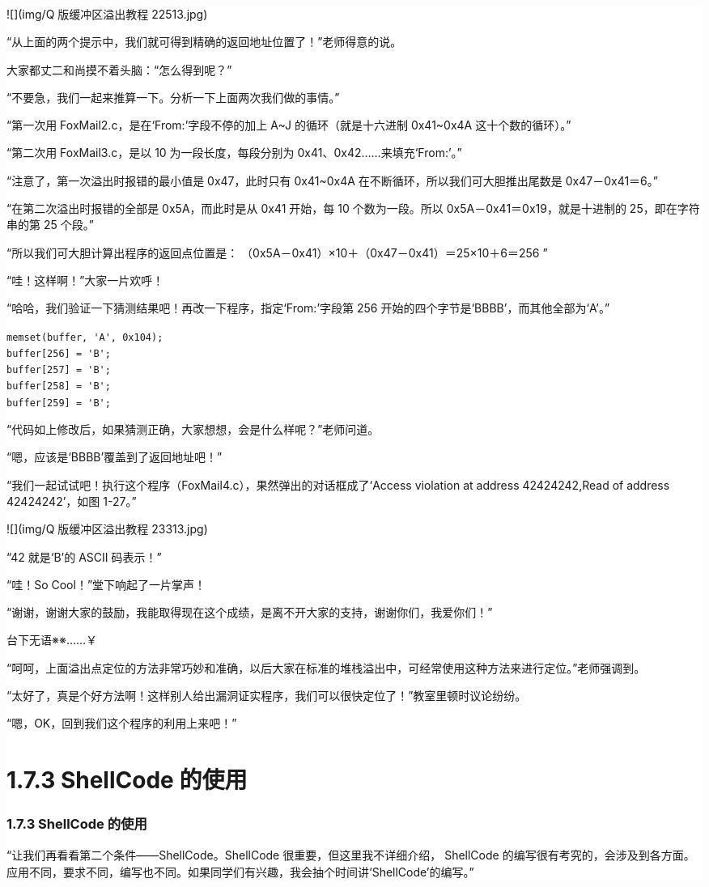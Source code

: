 ![](img/Q 版缓冲区溢出教程 22513.jpg)

“从上面的两个提示中，我们就可得到精确的返回地址位置了！”老师得意的说。

大家都丈二和尚摸不着头脑：“怎么得到呢？”

“不要急，我们一起来推算一下。分析一下上面两次我们做的事情。”

“第一次用 FoxMail2.c，是在‘From:’字段不停的加上 A~J 的循环（就是十六进制 0x41~0x4A 这十个数的循环）。”

“第二次用 FoxMail3.c，是以 10 为一段长度，每段分别为 0x41、0x42……来填充‘From:’。”

“注意了，第一次溢出时报错的最小值是 0x47，此时只有 0x41~0x4A 在不断循环，所以我们可大胆推出尾数是 0x47－0x41＝6。”

“在第二次溢出时报错的全部是 0x5A，而此时是从 0x41 开始，每 10 个数为一段。所以 0x5A－0x41＝0x19，就是十进制的 25，即在字符串的第 25 个段。”

“所以我们可大胆计算出程序的返回点位置是： （0x5A－0x41）×10＋（0x47－0x41）＝25×10＋6＝256 ”

“哇！这样啊！”大家一片欢呼！

“哈哈，我们验证一下猜测结果吧！再改一下程序，指定‘From:’字段第 256 开始的四个字节是‘BBBB’，而其他全部为‘A’。”

```
memset(buffer, 'A', 0x104);
buffer[256] = 'B';
buffer[257] = 'B';
buffer[258] = 'B';
buffer[259] = 'B'; 
```

“代码如上修改后，如果猜测正确，大家想想，会是什么样呢？”老师问道。

“嗯，应该是‘BBBB’覆盖到了返回地址吧！”

“我们一起试试吧！执行这个程序（FoxMail4.c），果然弹出的对话框成了‘Access violation at address 42424242,Read of address 42424242’，如图 1-27。”

![](img/Q 版缓冲区溢出教程 23313.jpg)

“42 就是‘B’的 ASCII 码表示！”

“哇！So Cool！”堂下响起了一片掌声！

“谢谢，谢谢大家的鼓励，我能取得现在这个成绩，是离不开大家的支持，谢谢你们，我爱你们！”

台下无语※※……￥

“呵呵，上面溢出点定位的方法非常巧妙和准确，以后大家在标准的堆栈溢出中，可经常使用这种方法来进行定位。”老师强调到。

“太好了，真是个好方法啊！这样别人给出漏洞证实程序，我们可以很快定位了！”教室里顿时议论纷纷。

“嗯，OK，回到我们这个程序的利用上来吧！”

# 1.7.3 ShellCode 的使用

### 1.7.3 ShellCode 的使用

“让我们再看看第二个条件――ShellCode。ShellCode 很重要，但这里我不详细介绍， ShellCode 的编写很有考究的，会涉及到各方面。应用不同，要求不同，编写也不同。如果同学们有兴趣，我会抽个时间讲‘ShellCode’的编写。”
